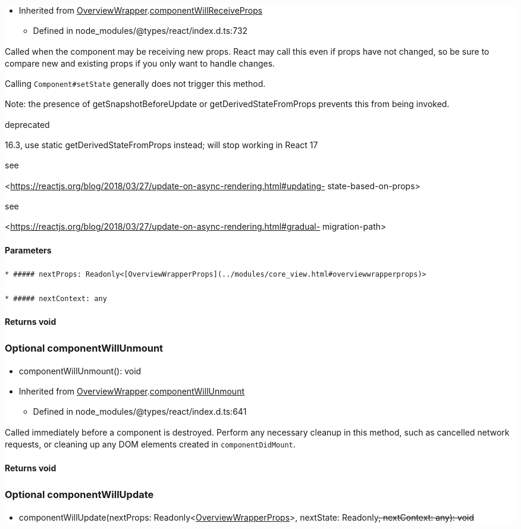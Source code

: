   * Inherited from [OverviewWrapper](core_view.overviewwrapper.html).[componentWillReceiveProps](core_view.overviewwrapper.html#componentwillreceiveprops)

    * Defined in node_modules/@types/react/index.d.ts:732

Called when the component may be receiving new props. React may call this even
if props have not changed, so be sure to compare new and existing props if you
only want to handle changes.

Calling `Component#setState` generally does not trigger this method.

Note: the presence of getSnapshotBeforeUpdate or getDerivedStateFromProps
prevents this from being invoked.

deprecated

    

16.3, use static getDerivedStateFromProps instead; will stop working in React
17

see

    

<https://reactjs.org/blog/2018/03/27/update-on-async-rendering.html#updating-
state-based-on-props>

see

    

<https://reactjs.org/blog/2018/03/27/update-on-async-rendering.html#gradual-
migration-path>

#### Parameters

    * ##### nextProps: Readonly<[OverviewWrapperProps](../modules/core_view.html#overviewwrapperprops)>

    * ##### nextContext: any

#### Returns void

### Optional componentWillUnmount

  * componentWillUnmount(): void

  * Inherited from [OverviewWrapper](core_view.overviewwrapper.html).[componentWillUnmount](core_view.overviewwrapper.html#componentwillunmount)

    * Defined in node_modules/@types/react/index.d.ts:641

Called immediately before a component is destroyed. Perform any necessary
cleanup in this method, such as cancelled network requests, or cleaning up any
DOM elements created in `componentDidMount`.

#### Returns void

### Optional componentWillUpdate

  * componentWillUpdate(nextProps: Readonly<[OverviewWrapperProps](../modules/core_view.html#overviewwrapperprops)>, nextState: Readonly<S>, nextContext: any): void
